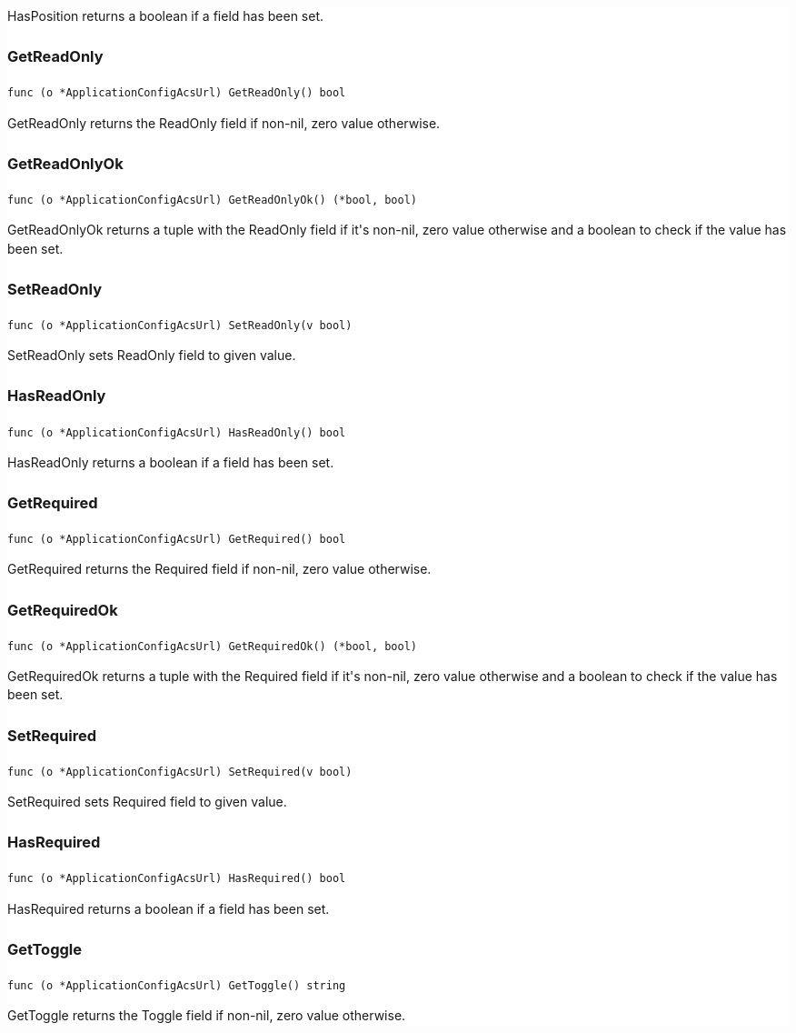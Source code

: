 HasPosition returns a boolean if a field has been set.

### GetReadOnly

`func (o *ApplicationConfigAcsUrl) GetReadOnly() bool`

GetReadOnly returns the ReadOnly field if non-nil, zero value otherwise.

### GetReadOnlyOk

`func (o *ApplicationConfigAcsUrl) GetReadOnlyOk() (*bool, bool)`

GetReadOnlyOk returns a tuple with the ReadOnly field if it's non-nil, zero value otherwise
and a boolean to check if the value has been set.

### SetReadOnly

`func (o *ApplicationConfigAcsUrl) SetReadOnly(v bool)`

SetReadOnly sets ReadOnly field to given value.

### HasReadOnly

`func (o *ApplicationConfigAcsUrl) HasReadOnly() bool`

HasReadOnly returns a boolean if a field has been set.

### GetRequired

`func (o *ApplicationConfigAcsUrl) GetRequired() bool`

GetRequired returns the Required field if non-nil, zero value otherwise.

### GetRequiredOk

`func (o *ApplicationConfigAcsUrl) GetRequiredOk() (*bool, bool)`

GetRequiredOk returns a tuple with the Required field if it's non-nil, zero value otherwise
and a boolean to check if the value has been set.

### SetRequired

`func (o *ApplicationConfigAcsUrl) SetRequired(v bool)`

SetRequired sets Required field to given value.

### HasRequired

`func (o *ApplicationConfigAcsUrl) HasRequired() bool`

HasRequired returns a boolean if a field has been set.

### GetToggle

`func (o *ApplicationConfigAcsUrl) GetToggle() string`

GetToggle returns the Toggle field if non-nil, zero value otherwise.
